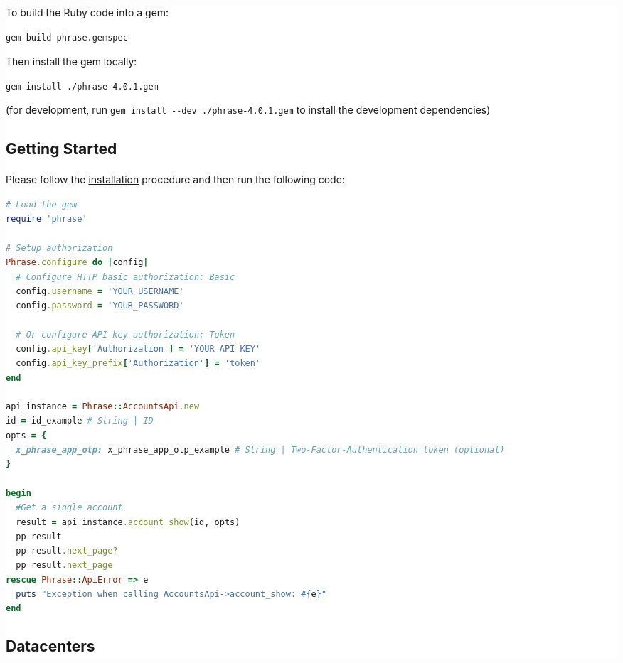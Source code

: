 To build the Ruby code into a gem:

```shell
gem build phrase.gemspec
```

Then install the gem locally:

```shell
gem install ./phrase-4.0.1.gem
```

(for development, run `gem install --dev ./phrase-4.0.1.gem` to install the development dependencies)

## Getting Started

Please follow the [installation](#installation) procedure and then run the following code:

```ruby
# Load the gem
require 'phrase'

# Setup authorization
Phrase.configure do |config|
  # Configure HTTP basic authorization: Basic
  config.username = 'YOUR_USERNAME'
  config.password = 'YOUR_PASSWORD'

  # Or configure API key authorization: Token
  config.api_key['Authorization'] = 'YOUR API KEY'
  config.api_key_prefix['Authorization'] = 'token'
end

api_instance = Phrase::AccountsApi.new
id = id_example # String | ID
opts = {
  x_phrase_app_otp: x_phrase_app_otp_example # String | Two-Factor-Authentication token (optional)
}

begin
  #Get a single account
  result = api_instance.account_show(id, opts)
  pp result
  pp result.next_page?
  pp result.next_page
rescue Phrase::ApiError => e
  puts "Exception when calling AccountsApi->account_show: #{e}"
end

```

## Datacenters
